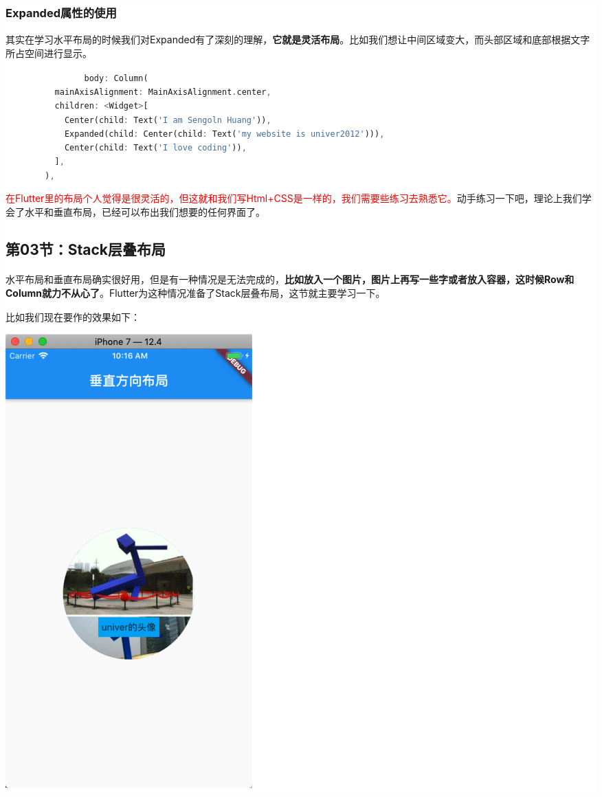 

### Expanded属性的使用

其实在学习水平布局的时候我们对Expanded有了深刻的理解，**它就是灵活布局**。比如我们想让中间区域变大，而头部区域和底部根据文字所占空间进行显示。

```dart
				body: Column(
          mainAxisAlignment: MainAxisAlignment.center,
          children: <Widget>[
            Center(child: Text('I am Sengoln Huang')),
            Expanded(child: Center(child: Text('my website is univer2012'))),
            Center(child: Text('I love coding')),
          ],
        ),
```

<font color=#FF0000>在Flutter里的布局个人觉得是很灵活的，但这就和我们写Html+CSS是一样的，我们需要些练习去熟悉它。</font>动手练习一下吧，理论上我们学会了水平和垂直布局，已经可以布出我们想要的任何界面了。



## 第03节：Stack层叠布局

水平布局和垂直布局确实很好用，但是有一种情况是无法完成的，**比如放入一个图片，图片上再写一些字或者放入容器，这时候Row和Column就力不从心了**。Flutter为这种情况准备了Stack层叠布局，这节就主要学习一下。

比如我们现在要作的效果如下：

![](https://raw.githubusercontent.com/univer2012/personal-document/master/Pictures/2019/Flutter/flutter_di3ji_6.png)

